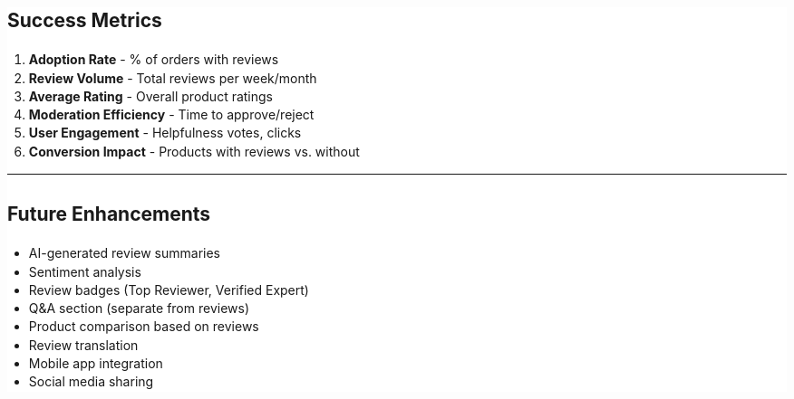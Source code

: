 
## Success Metrics

1. **Adoption Rate** - % of orders with reviews
2. **Review Volume** - Total reviews per week/month
3. **Average Rating** - Overall product ratings
4. **Moderation Efficiency** - Time to approve/reject
5. **User Engagement** - Helpfulness votes, clicks
6. **Conversion Impact** - Products with reviews vs. without

---

## Future Enhancements

- AI-generated review summaries
- Sentiment analysis
- Review badges (Top Reviewer, Verified Expert)
- Q&A section (separate from reviews)
- Product comparison based on reviews
- Review translation
- Mobile app integration
- Social media sharing
